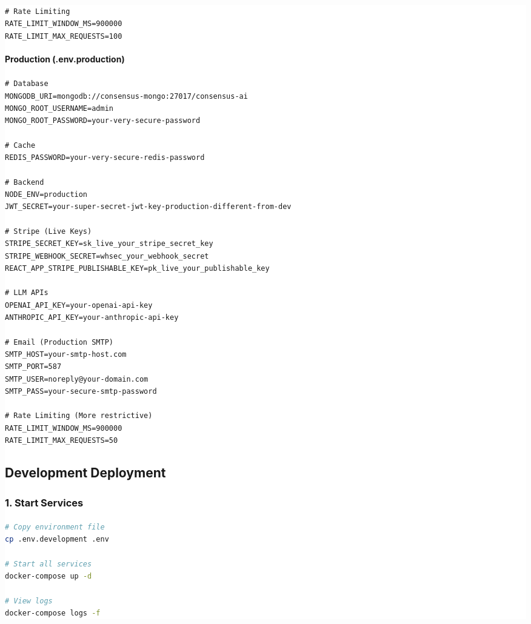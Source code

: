 ```env
# Rate Limiting
RATE_LIMIT_WINDOW_MS=900000
RATE_LIMIT_MAX_REQUESTS=100
```

#### Production (.env.production)

```env
# Database
MONGODB_URI=mongodb://consensus-mongo:27017/consensus-ai
MONGO_ROOT_USERNAME=admin
MONGO_ROOT_PASSWORD=your-very-secure-password

# Cache
REDIS_PASSWORD=your-very-secure-redis-password

# Backend
NODE_ENV=production
JWT_SECRET=your-super-secret-jwt-key-production-different-from-dev

# Stripe (Live Keys)
STRIPE_SECRET_KEY=sk_live_your_stripe_secret_key
STRIPE_WEBHOOK_SECRET=whsec_your_webhook_secret
REACT_APP_STRIPE_PUBLISHABLE_KEY=pk_live_your_publishable_key

# LLM APIs
OPENAI_API_KEY=your-openai-api-key
ANTHROPIC_API_KEY=your-anthropic-api-key

# Email (Production SMTP)
SMTP_HOST=your-smtp-host.com
SMTP_PORT=587
SMTP_USER=noreply@your-domain.com
SMTP_PASS=your-secure-smtp-password

# Rate Limiting (More restrictive)
RATE_LIMIT_WINDOW_MS=900000
RATE_LIMIT_MAX_REQUESTS=50
```

## Development Deployment

### 1. Start Services

```bash
# Copy environment file
cp .env.development .env

# Start all services
docker-compose up -d

# View logs
docker-compose logs -f
```
